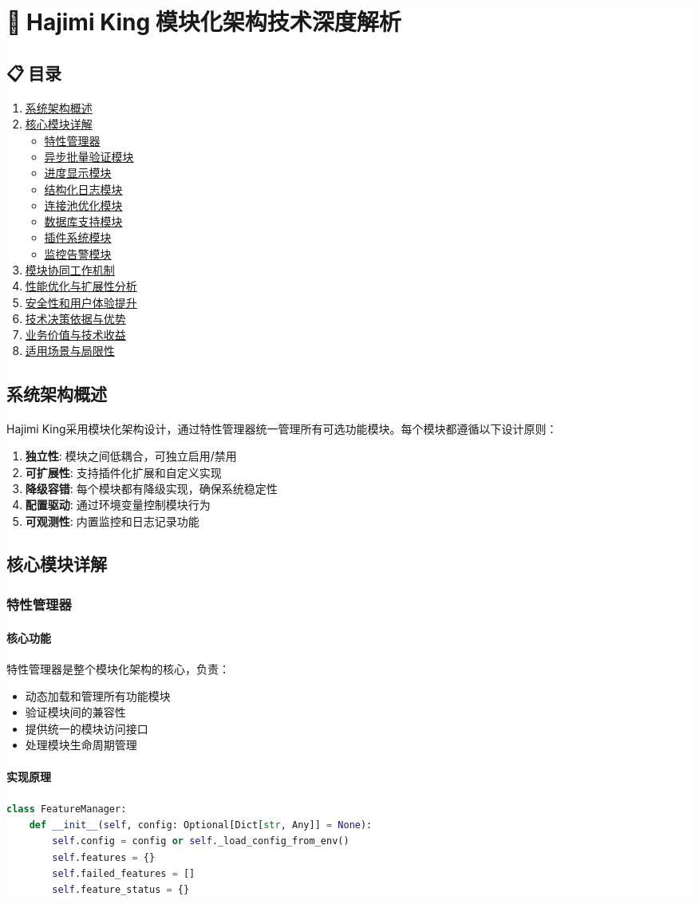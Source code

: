# 🧠 Hajimi King 模块化架构技术深度解析

## 📋 目录

1. [系统架构概述](#系统架构概述)
2. [核心模块详解](#核心模块详解)
   - [特性管理器](#特性管理器)
   - [异步批量验证模块](#异步批量验证模块)
   - [进度显示模块](#进度显示模块)
   - [结构化日志模块](#结构化日志模块)
   - [连接池优化模块](#连接池优化模块)
   - [数据库支持模块](#数据库支持模块)
   - [插件系统模块](#插件系统模块)
   - [监控告警模块](#监控告警模块)
3. [模块协同工作机制](#模块协同工作机制)
4. [性能优化与扩展性分析](#性能优化与扩展性分析)
5. [安全性和用户体验提升](#安全性和用户体验提升)
6. [技术决策依据与优势](#技术决策依据与优势)
7. [业务价值与技术收益](#业务价值与技术收益)
8. [适用场景与局限性](#适用场景与局限性)

## 系统架构概述

Hajimi King采用模块化架构设计，通过特性管理器统一管理所有可选功能模块。每个模块都遵循以下设计原则：

1. **独立性**: 模块之间低耦合，可独立启用/禁用
2. **可扩展性**: 支持插件化扩展和自定义实现
3. **降级容错**: 每个模块都有降级实现，确保系统稳定性
4. **配置驱动**: 通过环境变量控制模块行为
5. **可观测性**: 内置监控和日志记录功能

## 核心模块详解

### 特性管理器

#### 核心功能
特性管理器是整个模块化架构的核心，负责：
- 动态加载和管理所有功能模块
- 验证模块间的兼容性
- 提供统一的模块访问接口
- 处理模块生命周期管理

#### 实现原理
```python
class FeatureManager:
    def __init__(self, config: Optional[Dict[str, Any]] = None):
        self.config = config or self._load_config_from_env()
        self.features = {}
        self.failed_features = []
        self.feature_status = {}
```
